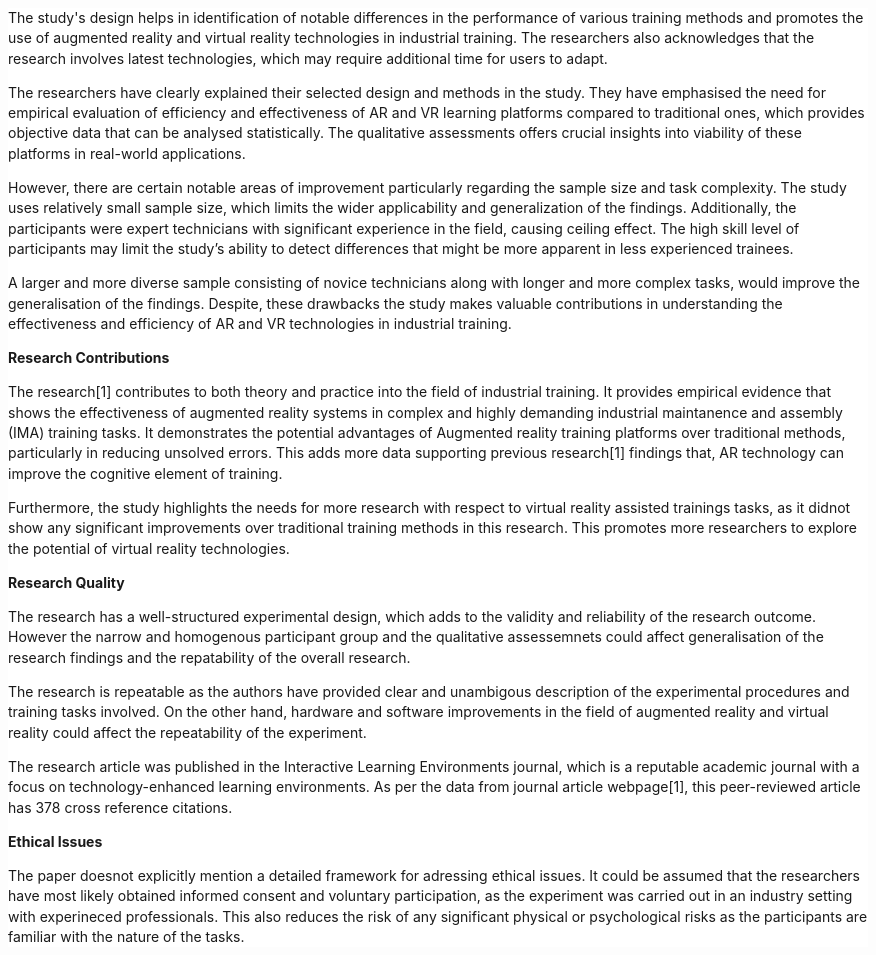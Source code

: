 The study's design helps in identification of notable differences in the performance of various training methods and promotes the use of augmented reality and virtual reality technologies in industrial training. The researchers also acknowledges that the research involves latest technologies, which may require additional time for users to adapt.

The researchers have clearly explained their selected design and methods in the study. They have emphasised the need for empirical evaluation of efficiency and effectiveness of AR and VR learning platforms compared to traditional ones, which provides objective data that can be analysed statistically. The qualitative assessments offers crucial insights into viability of these platforms in real-world applications.

However, there are certain notable areas of improvement particularly regarding the sample size and task complexity. The study uses relatively small sample size, which limits the wider applicability and generalization of the findings. Additionally, the participants were expert technicians with significant experience in the field, causing ceiling effect. The high skill level of participants may limit the study’s ability to detect differences that might be more apparent in less experienced trainees.

A larger and more diverse sample consisting of novice technicians along with longer and more complex tasks, would improve the generalisation of the findings. Despite, these drawbacks the study makes valuable contributions in understanding the effectiveness and efficiency of AR and VR technologies in industrial training.

**Research Contributions**

The research[1] contributes to both theory and practice into the field of industrial training. It provides empirical evidence that shows the effectiveness of augmented reality systems in complex and highly demanding industrial maintanence and assembly (IMA) training tasks. It demonstrates the potential advantages of Augmented reality training platforms over traditional methods, particularly in reducing unsolved errors. This adds more data supporting previous research[1] findings that, AR technology can improve the cognitive element of training.

Furthermore, the study highlights the needs for more research with respect to virtual reality assisted trainings tasks, as it didnot show any significant improvements over traditional training methods in this research. This promotes more researchers to explore the potential of virtual reality technologies.

**Research Quality**

The research has a well-structured experimental design, which adds to the validity and reliability of the research outcome. However the narrow and homogenous participant group and the qualitative assessemnets could affect generalisation of the research findings and the repatability of the overall research.

The research is repeatable as the authors have provided clear and unambigous description of the experimental procedures and training tasks involved. On the other hand, hardware and software improvements in the field of augmented reality and virtual reality could affect the repeatability of the experiment.

The research article was published in the Interactive Learning Environments journal, which is a reputable academic journal with a focus on technology-enhanced learning environments. As per the data from journal article webpage[1], this peer-reviewed article has 378 cross reference citations.

**Ethical Issues**

The paper doesnot explicitly mention a detailed framework for adressing ethical issues. It could be assumed that the researchers have most likely obtained informed consent and voluntary participation, as the experiment was carried out in an industry setting with experineced professionals. This also reduces the risk of any significant physical or psychological risks as the participants are familiar with the nature of the tasks.
